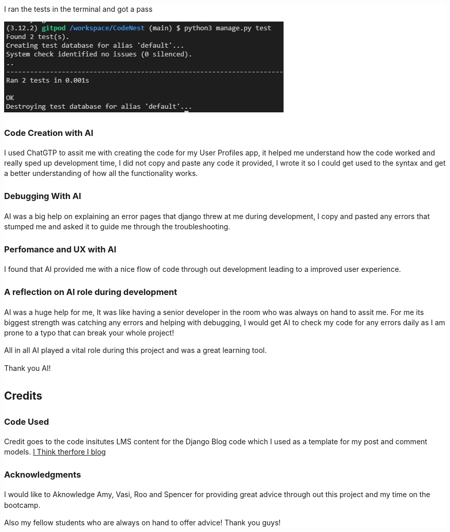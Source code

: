 I ran the tests in the terminal and got a pass

![Unit Testing](/Documentation/results.jpg)

### Code Creation with AI

I used ChatGTP to assit me with creating the code for my User Profiles app, it helped me understand how the code worked and really sped up development time, I did not copy and paste any code it provided, I wrote it so I could get used to the syntax and get a better understanding of how all the functionality works. 

### Debugging With AI

AI was a big help on explaining an error pages that django threw at me during development, I copy and pasted any errors that stumped me and asked it to guide me through the troubleshooting. 

### Perfomance and UX with AI

I found that AI provided me with a nice flow of code through out development leading to a improved user experience.

### A reflection on AI role during development

AI was a huge help for me, It was like having a senior developer in the room who was always on hand to assit me.
For me its biggest strength was catching any errors and helping with debugging, I would get AI to check my code for any errors daily as I am prone to a typo that can break your whole project!

All in all AI played a vital role during this project and was a great learning tool. 

Thank you AI!


## Credits

### Code Used

Credit goes to the code insitutes LMS content for the Django Blog code which I used as a template for my post and comment models. [I Think therfore I blog](https://learn.codeinstitute.net/courses/course-v1:CodeInstitute+FSD101_WTS+4/courseware/713441aba05441dfb3a7cf04f3268b3f/824fccecd0fe4e44871eeabcbf69d830/)

###  Acknowledgments

I would like to Aknowledge Amy, Vasi, Roo and Spencer for providing great advice through out this project and my time on the bootcamp. 

Also my fellow students who are always on hand to offer advice! Thank you guys!